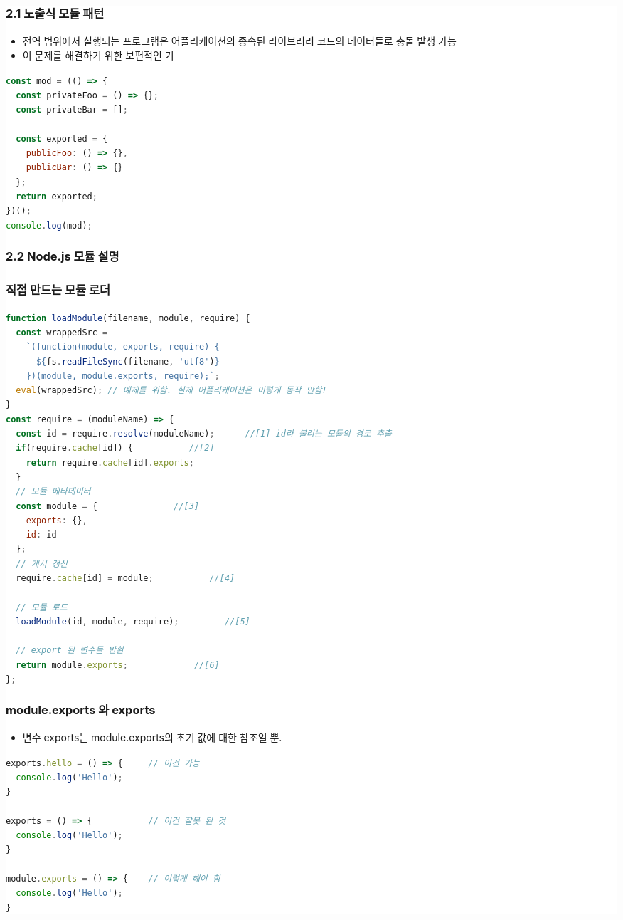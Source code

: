 ### 2.1 노출식 모듈 패턴
* 전역 범위에서 실행되는 프로그램은 어플리케이션의 종속된 라이브러리 코드의 데이터들로 충돌 발생 가능
* 이 문제를 해결하기 위한 보편적인 기

```javascript
const mod = (() => {
  const privateFoo = () => {};
  const privateBar = [];

  const exported = {
    publicFoo: () => {},
    publicBar: () => {}
  };
  return exported;
})();
console.log(mod);
```

### 2.2 Node.js 모듈 설명

### 직접 만드는 모듈 로더
```javascript
function loadModule(filename, module, require) {
  const wrappedSrc =
    `(function(module, exports, require) {
      ${fs.readFileSync(filename, 'utf8')}
    })(module, module.exports, require);`;
  eval(wrappedSrc); // 예제를 위함. 실제 어플리케이션은 이렇게 동작 안함!
}
const require = (moduleName) => {
  const id = require.resolve(moduleName);      //[1] id라 불리는 모듈의 경로 추출
  if(require.cache[id]) {           //[2]
    return require.cache[id].exports;
  }
  // 모듈 메타데이터
  const module = {               //[3]
    exports: {},
    id: id
  };
  // 캐시 갱신
  require.cache[id] = module;           //[4]

  // 모듈 로드
  loadModule(id, module, require);         //[5]

  // export 된 변수들 반환
  return module.exports;             //[6]
};
``` 

### module.exports 와 exports
* 변수 exports는 module.exports의 초기 값에 대한 참조일 뿐.
```javascript
exports.hello = () => {     // 이건 가능
  console.log('Hello');
}

exports = () => {           // 이건 잘못 된 것
  console.log('Hello');
}

module.exports = () => {    // 이렇게 해야 함
  console.log('Hello');
}
```